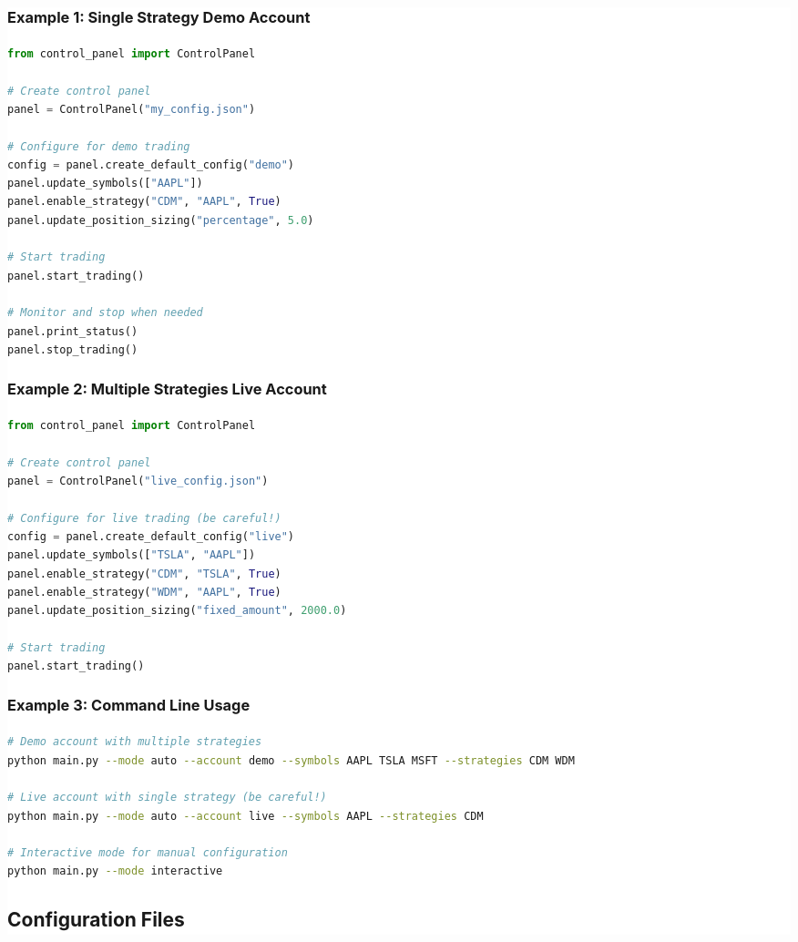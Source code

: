 ### Example 1: Single Strategy Demo Account
```python
from control_panel import ControlPanel

# Create control panel
panel = ControlPanel("my_config.json")

# Configure for demo trading
config = panel.create_default_config("demo")
panel.update_symbols(["AAPL"])
panel.enable_strategy("CDM", "AAPL", True)
panel.update_position_sizing("percentage", 5.0)

# Start trading
panel.start_trading()

# Monitor and stop when needed
panel.print_status()
panel.stop_trading()
```

### Example 2: Multiple Strategies Live Account
```python
from control_panel import ControlPanel

# Create control panel
panel = ControlPanel("live_config.json")

# Configure for live trading (be careful!)
config = panel.create_default_config("live")
panel.update_symbols(["TSLA", "AAPL"])
panel.enable_strategy("CDM", "TSLA", True)
panel.enable_strategy("WDM", "AAPL", True)
panel.update_position_sizing("fixed_amount", 2000.0)

# Start trading
panel.start_trading()
```

### Example 3: Command Line Usage
```bash
# Demo account with multiple strategies
python main.py --mode auto --account demo --symbols AAPL TSLA MSFT --strategies CDM WDM

# Live account with single strategy (be careful!)
python main.py --mode auto --account live --symbols AAPL --strategies CDM

# Interactive mode for manual configuration
python main.py --mode interactive
```

## Configuration Files
